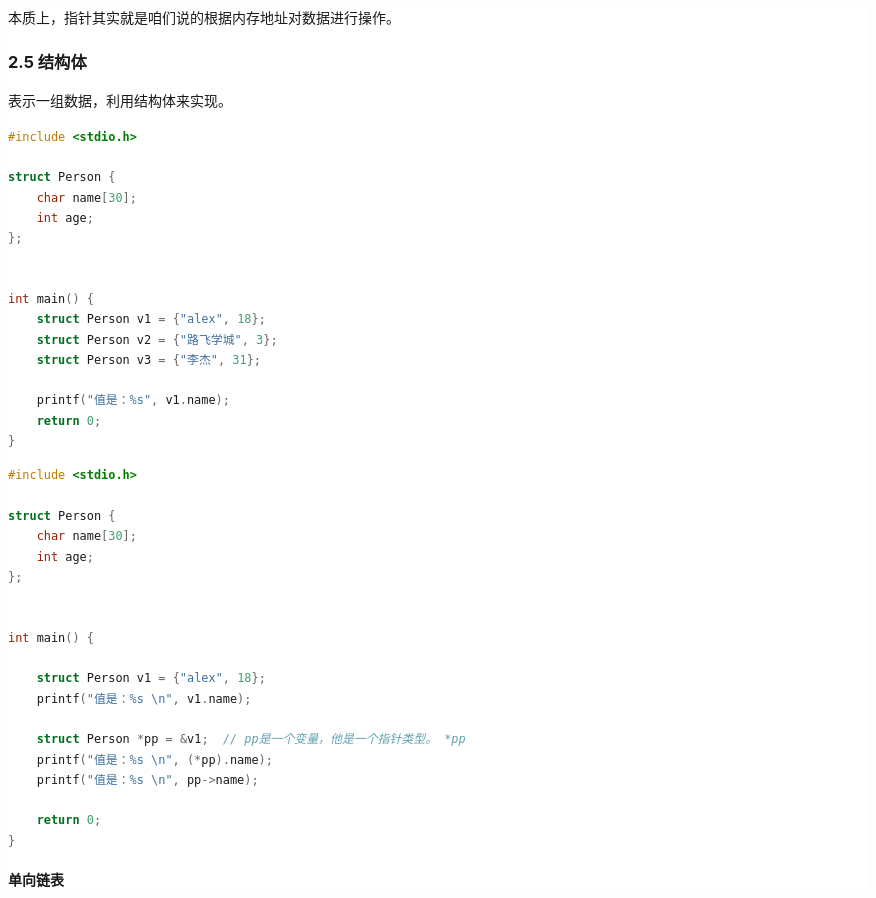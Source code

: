 

本质上，指针其实就是咱们说的根据内存地址对数据进行操作。





### 2.5 结构体

表示一组数据，利用结构体来实现。

```c
#include <stdio.h>

struct Person {
    char name[30];
    int age;
};


int main() {
    struct Person v1 = {"alex", 18};
    struct Person v2 = {"路飞学城", 3};
    struct Person v3 = {"李杰", 31};

    printf("值是：%s", v1.name);
    return 0;
}
```

```c
#include <stdio.h>

struct Person {
    char name[30];
    int age;
};


int main() {

    struct Person v1 = {"alex", 18};
    printf("值是：%s \n", v1.name);

    struct Person *pp = &v1;  // pp是一个变量，他是一个指针类型。 *pp
    printf("值是：%s \n", (*pp).name);
    printf("值是：%s \n", pp->name);
    
    return 0;
}
```



#### 单向链表
